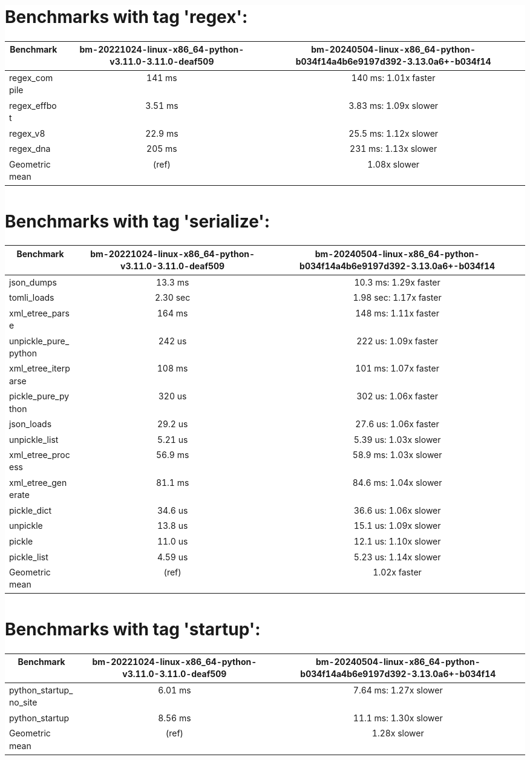 Benchmarks with tag 'regex':
============================

| Benchmark      | bm-20221024-linux-x86_64-python-v3.11.0-3.11.0-deaf509 | bm-20240504-linux-x86_64-python-b034f14a4b6e9197d392-3.13.0a6+-b034f14 |
|----------------|:------------------------------------------------------:|:----------------------------------------------------------------------:|
| regex_compile  | 141 ms                                                 | 140 ms: 1.01x faster                                                   |
| regex_effbot   | 3.51 ms                                                | 3.83 ms: 1.09x slower                                                  |
| regex_v8       | 22.9 ms                                                | 25.5 ms: 1.12x slower                                                  |
| regex_dna      | 205 ms                                                 | 231 ms: 1.13x slower                                                   |
| Geometric mean | (ref)                                                  | 1.08x slower                                                           |

Benchmarks with tag 'serialize':
================================

| Benchmark            | bm-20221024-linux-x86_64-python-v3.11.0-3.11.0-deaf509 | bm-20240504-linux-x86_64-python-b034f14a4b6e9197d392-3.13.0a6+-b034f14 |
|----------------------|:------------------------------------------------------:|:----------------------------------------------------------------------:|
| json_dumps           | 13.3 ms                                                | 10.3 ms: 1.29x faster                                                  |
| tomli_loads          | 2.30 sec                                               | 1.98 sec: 1.17x faster                                                 |
| xml_etree_parse      | 164 ms                                                 | 148 ms: 1.11x faster                                                   |
| unpickle_pure_python | 242 us                                                 | 222 us: 1.09x faster                                                   |
| xml_etree_iterparse  | 108 ms                                                 | 101 ms: 1.07x faster                                                   |
| pickle_pure_python   | 320 us                                                 | 302 us: 1.06x faster                                                   |
| json_loads           | 29.2 us                                                | 27.6 us: 1.06x faster                                                  |
| unpickle_list        | 5.21 us                                                | 5.39 us: 1.03x slower                                                  |
| xml_etree_process    | 56.9 ms                                                | 58.9 ms: 1.03x slower                                                  |
| xml_etree_generate   | 81.1 ms                                                | 84.6 ms: 1.04x slower                                                  |
| pickle_dict          | 34.6 us                                                | 36.6 us: 1.06x slower                                                  |
| unpickle             | 13.8 us                                                | 15.1 us: 1.09x slower                                                  |
| pickle               | 11.0 us                                                | 12.1 us: 1.10x slower                                                  |
| pickle_list          | 4.59 us                                                | 5.23 us: 1.14x slower                                                  |
| Geometric mean       | (ref)                                                  | 1.02x faster                                                           |

Benchmarks with tag 'startup':
==============================

| Benchmark              | bm-20221024-linux-x86_64-python-v3.11.0-3.11.0-deaf509 | bm-20240504-linux-x86_64-python-b034f14a4b6e9197d392-3.13.0a6+-b034f14 |
|------------------------|:------------------------------------------------------:|:----------------------------------------------------------------------:|
| python_startup_no_site | 6.01 ms                                                | 7.64 ms: 1.27x slower                                                  |
| python_startup         | 8.56 ms                                                | 11.1 ms: 1.30x slower                                                  |
| Geometric mean         | (ref)                                                  | 1.28x slower                                                           |
